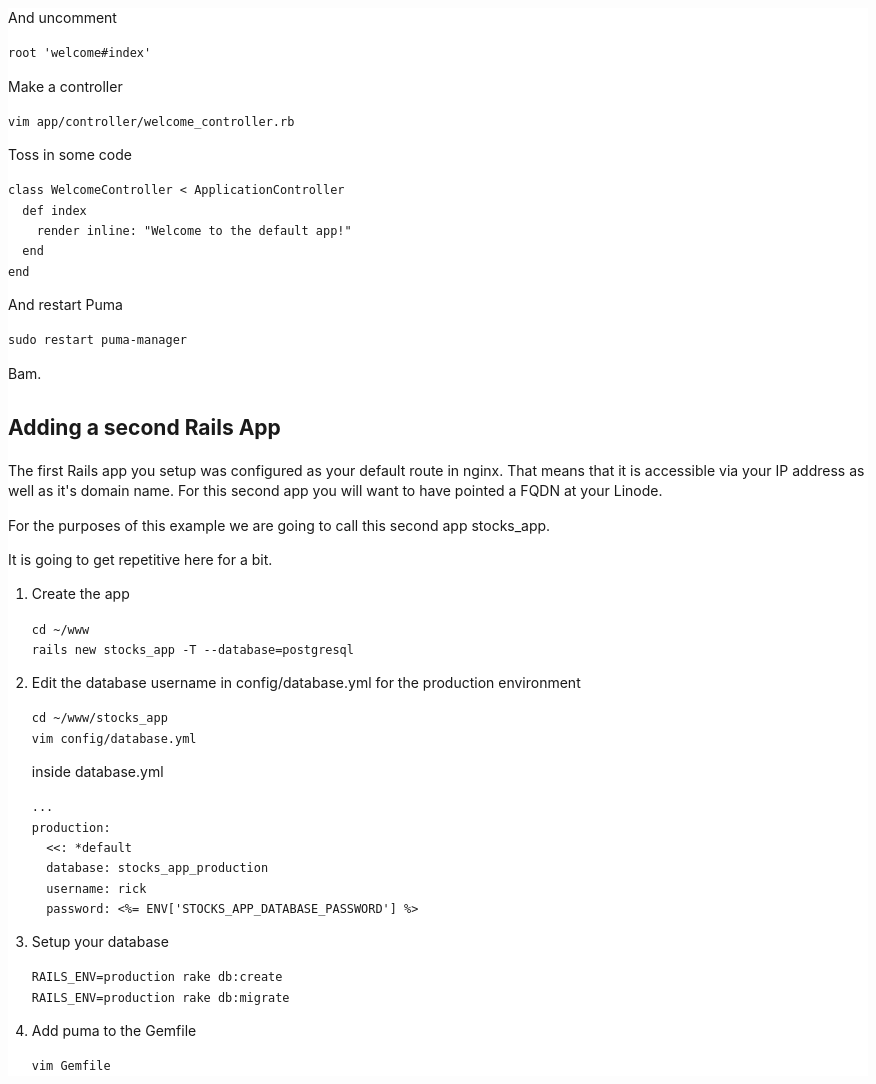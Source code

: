And uncomment

    root 'welcome#index'

Make a controller

    vim app/controller/welcome_controller.rb

Toss in some code

    class WelcomeController < ApplicationController
      def index
        render inline: "Welcome to the default app!"
      end
    end

And restart Puma

    sudo restart puma-manager

Bam.

## Adding a second Rails App

The first Rails app you setup was configured as your default route in nginx. That means that it is accessible via your IP address as well as it's domain name. For this second app you will want to have pointed a FQDN at your Linode.

For the purposes of this example we are going to call this second app stocks_app.

It is going to get repetitive here for a bit.

1.  Create the app

        cd ~/www
        rails new stocks_app -T --database=postgresql

2.  Edit the database username in config/database.yml for the production environment

        cd ~/www/stocks_app
        vim config/database.yml

    inside database.yml

        ...
        production:
          <<: *default
          database: stocks_app_production
          username: rick
          password: <%= ENV['STOCKS_APP_DATABASE_PASSWORD'] %>

3.  Setup your database

        RAILS_ENV=production rake db:create
        RAILS_ENV=production rake db:migrate

4.  Add puma to the Gemfile

        vim Gemfile
